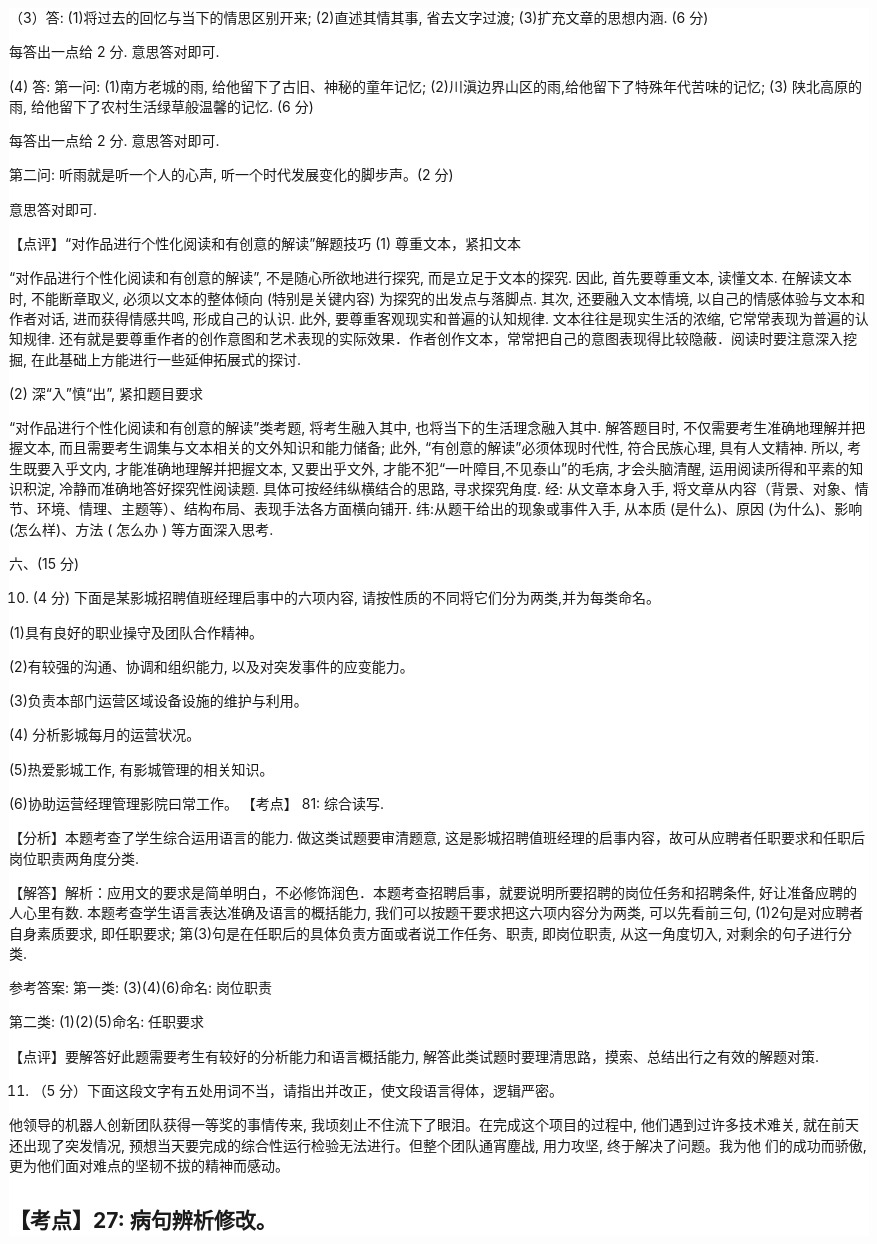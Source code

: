 （3）答: (1)将过去的回忆与当下的情思区别开来; (2)直述其情其事, 省去文字过渡; (3)扩充文章的思想内涵. $(6$ 分)

每答出一点给 2 分. 意思答对即可.

(4) 答: 第一问: (1)南方老城的雨, 给他留下了古旧、神秘的童年记忆; (2)川滇边界山区的雨,给他留下了特殊年代苦味的记忆; (3) 陕北高原的雨, 给他留下了农村生活绿草般温馨的记忆. (6 分)

每答出一点给 2 分. 意思答对即可.

第二问: 听雨就是听一个人的心声, 听一个时代发展变化的脚步声。(2 分)

意思答对即可.

【点评】“对作品进行个性化阅读和有创意的解读”解题技巧
(1) 尊重文本，紧扣文本

“对作品进行个性化阅读和有创意的解读”, 不是随心所欲地进行探究, 而是立足于文本的探究. 因此, 首先要尊重文本, 读懂文本. 在解读文本时, 不能断章取义, 必须以文本的整体倾向 (特别是关键内容) 为探究的出发点与落脚点. 其次, 还要融入文本情境, 以自己的情感体验与文本和作者对话, 进而获得情感共鸣, 形成自己的认识. 此外, 要尊重客观现实和普遍的认知规律. 文本往往是现实生活的浓缩, 它常常表现为普遍的认知规律. 还有就是要尊重作者的创作意图和艺术表现的实际效果．作者创作文本，常常把自己的意图表现得比较隐蔽．阅读时要注意深入挖掘, 在此基础上方能进行一些延伸拓展式的探讨.

(2) 深“入”慎“出”, 紧扣题目要求

“对作品进行个性化阅读和有创意的解读”类考题, 将考生融入其中, 也将当下的生活理念融入其中. 解答题目时, 不仅需要考生准确地理解并把握文本, 而且需要考生调集与文本相关的文外知识和能力储备; 此外, “有创意的解读”必须体现时代性, 符合民族心理, 具有人文精神. 所以, 考生既要入乎文内, 才能准确地理解并把握文本, 又要出乎文外, 才能不犯“一叶障目,不见泰山”的毛病, 才会头脑清醒, 运用阅读所得和平素的知识积淀, 冷静而准确地答好探究性阅读题. 具体可按经纬纵横结合的思路, 寻求探究角度. 经: 从文章本身入手, 将文章从内容（背景、对象、情节、环境、情理、主题等）、结构布局、表现手法各方面横向铺开. 纬:从题干给出的现象或事件入手, 从本质 (是什么)、原因 (为什么)、影响 (怎么样)、方法 $($ 怎么办 $)$ 等方面深入思考.

六、(15 分)

10. (4 分) 下面是某影城招聘值班经理启事中的六项内容, 请按性质的不同将它们分为两类,并为每类命名。

(1)具有良好的职业操守及团队合作精神。

(2)有较强的沟通、协调和组织能力, 以及对突发事件的应变能力。

(3)负责本部门运营区域设备设施的维护与利用。

(4) 分析影城每月的运营状况。

(5)热爱影城工作, 有影城管理的相关知识。

(6)协助运营经理管理影院曰常工作。
【考点】 81: 综合读写.

【分析】本题考查了学生综合运用语言的能力. 做这类试题要审清题意, 这是影城招聘值班经理的启事内容，故可从应聘者任职要求和任职后岗位职责两角度分类.

【解答】解析：应用文的要求是简单明白，不必修饰润色．本题考查招聘启事，就要说明所要招聘的岗位任务和招聘条件, 好让准备应聘的人心里有数. 本题考查学生语言表达准确及语言的概括能力, 我们可以按题干要求把这六项内容分为两类, 可以先看前三句, (1)2句是对应聘者自身素质要求, 即任职要求; 第(3)句是在任职后的具体负责方面或者说工作任务、职责, 即岗位职责, 从这一角度切入, 对剩余的句子进行分类.

参考答案: 第一类: (3)(4)(6)命名: 岗位职责

第二类: (1)(2)(5)命名: 任职要求

【点评】要解答好此题需要考生有较好的分析能力和语言概括能力, 解答此类试题时要理清思路，摸索、总结出行之有效的解题对策.

11. （5 分）下面这段文字有五处用词不当，请指出并改正，使文段语言得体，逻辑严密。

他领导的机器人创新团队获得一等奖的事情传来, 我顷刻止不住流下了眼泪。在完成这个项目的过程中, 他们遇到过许多技术难关, 就在前天还出现了突发情况, 预想当天要完成的综合性运行检验无法进行。但整个团队通宵塵战, 用力攻坚, 终于解决了问题。我为他 们的成功而骄傲, 更为他们面对难点的坚韧不拔的精神而感动。

## 【考点】27: 病句辨析修改。

